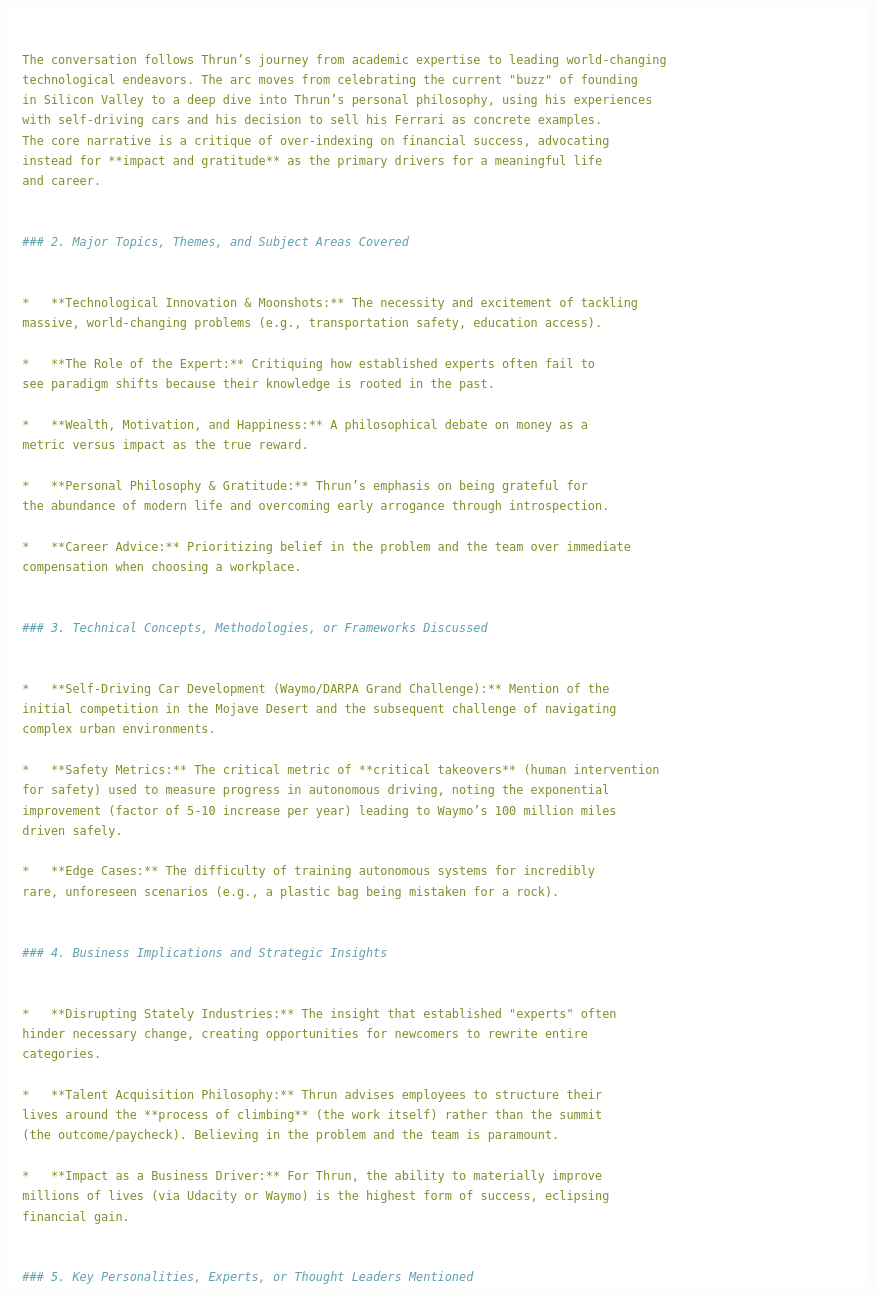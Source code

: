 ```yaml


  The conversation follows Thrun’s journey from academic expertise to leading world-changing
  technological endeavors. The arc moves from celebrating the current "buzz" of founding
  in Silicon Valley to a deep dive into Thrun’s personal philosophy, using his experiences
  with self-driving cars and his decision to sell his Ferrari as concrete examples.
  The core narrative is a critique of over-indexing on financial success, advocating
  instead for **impact and gratitude** as the primary drivers for a meaningful life
  and career.


  ### 2. Major Topics, Themes, and Subject Areas Covered


  *   **Technological Innovation & Moonshots:** The necessity and excitement of tackling
  massive, world-changing problems (e.g., transportation safety, education access).

  *   **The Role of the Expert:** Critiquing how established experts often fail to
  see paradigm shifts because their knowledge is rooted in the past.

  *   **Wealth, Motivation, and Happiness:** A philosophical debate on money as a
  metric versus impact as the true reward.

  *   **Personal Philosophy & Gratitude:** Thrun’s emphasis on being grateful for
  the abundance of modern life and overcoming early arrogance through introspection.

  *   **Career Advice:** Prioritizing belief in the problem and the team over immediate
  compensation when choosing a workplace.


  ### 3. Technical Concepts, Methodologies, or Frameworks Discussed


  *   **Self-Driving Car Development (Waymo/DARPA Grand Challenge):** Mention of the
  initial competition in the Mojave Desert and the subsequent challenge of navigating
  complex urban environments.

  *   **Safety Metrics:** The critical metric of **critical takeovers** (human intervention
  for safety) used to measure progress in autonomous driving, noting the exponential
  improvement (factor of 5-10 increase per year) leading to Waymo’s 100 million miles
  driven safely.

  *   **Edge Cases:** The difficulty of training autonomous systems for incredibly
  rare, unforeseen scenarios (e.g., a plastic bag being mistaken for a rock).


  ### 4. Business Implications and Strategic Insights


  *   **Disrupting Stately Industries:** The insight that established "experts" often
  hinder necessary change, creating opportunities for newcomers to rewrite entire
  categories.

  *   **Talent Acquisition Philosophy:** Thrun advises employees to structure their
  lives around the **process of climbing** (the work itself) rather than the summit
  (the outcome/paycheck). Believing in the problem and the team is paramount.

  *   **Impact as a Business Driver:** For Thrun, the ability to materially improve
  millions of lives (via Udacity or Waymo) is the highest form of success, eclipsing
  financial gain.


  ### 5. Key Personalities, Experts, or Thought Leaders Mentioned
```